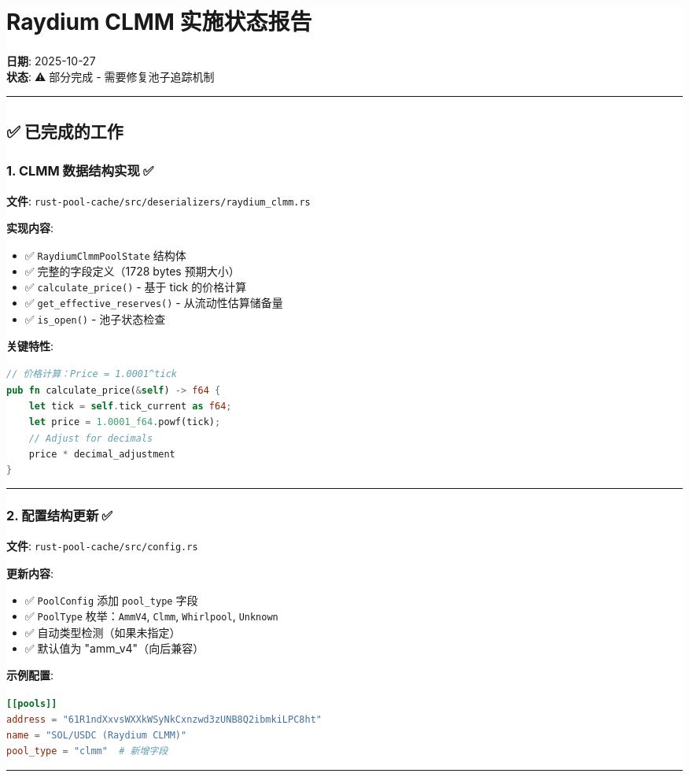 # Raydium CLMM 实施状态报告

**日期**: 2025-10-27  
**状态**: ⚠️ 部分完成 - 需要修复池子追踪机制

---

## ✅ 已完成的工作

### 1. CLMM 数据结构实现 ✅

**文件**: `rust-pool-cache/src/deserializers/raydium_clmm.rs`

**实现内容**:
- ✅ `RaydiumClmmPoolState` 结构体
- ✅ 完整的字段定义（1728 bytes 预期大小）
- ✅ `calculate_price()` - 基于 tick 的价格计算
- ✅ `get_effective_reserves()` - 从流动性估算储备量
- ✅ `is_open()` - 池子状态检查

**关键特性**:
```rust
// 价格计算：Price = 1.0001^tick
pub fn calculate_price(&self) -> f64 {
    let tick = self.tick_current as f64;
    let price = 1.0001_f64.powf(tick);
    // Adjust for decimals
    price * decimal_adjustment
}
```

---

### 2. 配置结构更新 ✅

**文件**: `rust-pool-cache/src/config.rs`

**更新内容**:
- ✅ `PoolConfig` 添加 `pool_type` 字段
- ✅ `PoolType` 枚举：`AmmV4`, `Clmm`, `Whirlpool`, `Unknown`
- ✅ 自动类型检测（如果未指定）
- ✅ 默认值为 "amm_v4"（向后兼容）

**示例配置**:
```toml
[[pools]]
address = "61R1ndXxvsWXXkWSyNkCxnzwd3zUNB8Q2ibmkiLPC8ht"
name = "SOL/USDC (Raydium CLMM)"
pool_type = "clmm"  # 新增字段
```

---
